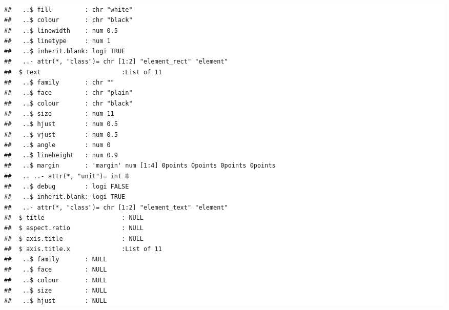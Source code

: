     ##   ..$ fill         : chr "white"
    ##   ..$ colour       : chr "black"
    ##   ..$ linewidth    : num 0.5
    ##   ..$ linetype     : num 1
    ##   ..$ inherit.blank: logi TRUE
    ##   ..- attr(*, "class")= chr [1:2] "element_rect" "element"
    ##  $ text                      :List of 11
    ##   ..$ family       : chr ""
    ##   ..$ face         : chr "plain"
    ##   ..$ colour       : chr "black"
    ##   ..$ size         : num 11
    ##   ..$ hjust        : num 0.5
    ##   ..$ vjust        : num 0.5
    ##   ..$ angle        : num 0
    ##   ..$ lineheight   : num 0.9
    ##   ..$ margin       : 'margin' num [1:4] 0points 0points 0points 0points
    ##   .. ..- attr(*, "unit")= int 8
    ##   ..$ debug        : logi FALSE
    ##   ..$ inherit.blank: logi TRUE
    ##   ..- attr(*, "class")= chr [1:2] "element_text" "element"
    ##  $ title                     : NULL
    ##  $ aspect.ratio              : NULL
    ##  $ axis.title                : NULL
    ##  $ axis.title.x              :List of 11
    ##   ..$ family       : NULL
    ##   ..$ face         : NULL
    ##   ..$ colour       : NULL
    ##   ..$ size         : NULL
    ##   ..$ hjust        : NULL